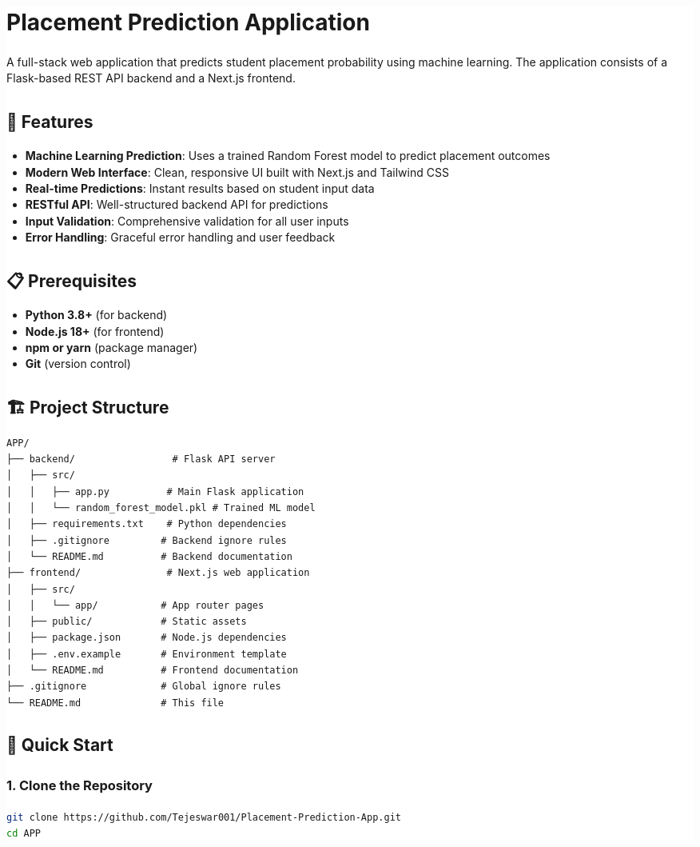 # Placement Prediction Application

A full-stack web application that predicts student placement probability using machine learning. The application consists of a Flask-based REST API backend and a Next.js frontend.

## 🚀 Features

- **Machine Learning Prediction**: Uses a trained Random Forest model to predict placement outcomes
- **Modern Web Interface**: Clean, responsive UI built with Next.js and Tailwind CSS
- **Real-time Predictions**: Instant results based on student input data
- **RESTful API**: Well-structured backend API for predictions
- **Input Validation**: Comprehensive validation for all user inputs
- **Error Handling**: Graceful error handling and user feedback

## 📋 Prerequisites

- **Python 3.8+** (for backend)
- **Node.js 18+** (for frontend)
- **npm or yarn** (package manager)
- **Git** (version control)

## 🏗️ Project Structure

```
APP/
├── backend/                 # Flask API server
│   ├── src/
│   │   ├── app.py          # Main Flask application
│   │   └── random_forest_model.pkl # Trained ML model
│   ├── requirements.txt    # Python dependencies
│   ├── .gitignore         # Backend ignore rules
│   └── README.md          # Backend documentation
├── frontend/               # Next.js web application
│   ├── src/
│   │   └── app/           # App router pages
│   ├── public/            # Static assets
│   ├── package.json       # Node.js dependencies
│   ├── .env.example       # Environment template
│   └── README.md          # Frontend documentation
├── .gitignore             # Global ignore rules
└── README.md              # This file
```

## 🚀 Quick Start

### 1. Clone the Repository

```bash
git clone https://github.com/Tejeswar001/Placement-Prediction-App.git
cd APP
```

